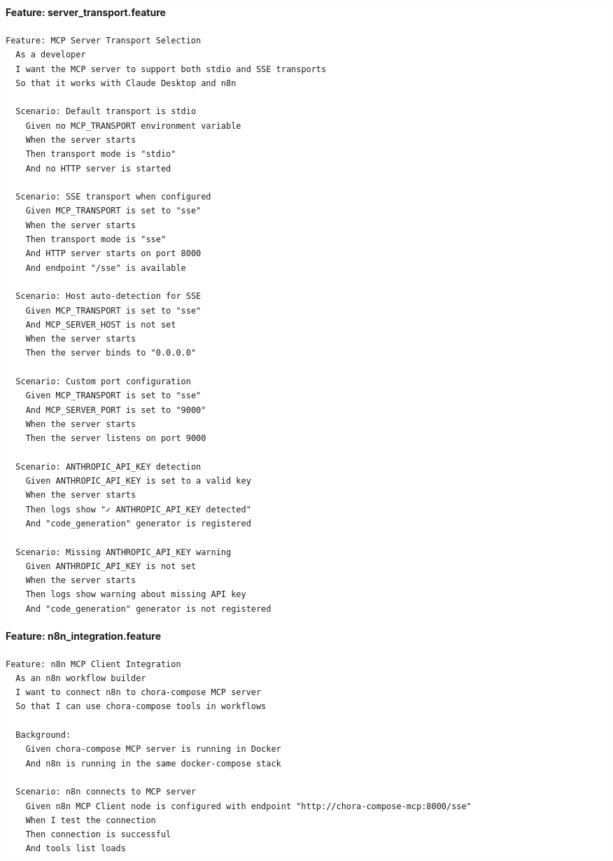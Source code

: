 ```gherkin
```

#### Feature: server_transport.feature

```gherkin
Feature: MCP Server Transport Selection
  As a developer
  I want the MCP server to support both stdio and SSE transports
  So that it works with Claude Desktop and n8n

  Scenario: Default transport is stdio
    Given no MCP_TRANSPORT environment variable
    When the server starts
    Then transport mode is "stdio"
    And no HTTP server is started

  Scenario: SSE transport when configured
    Given MCP_TRANSPORT is set to "sse"
    When the server starts
    Then transport mode is "sse"
    And HTTP server starts on port 8000
    And endpoint "/sse" is available

  Scenario: Host auto-detection for SSE
    Given MCP_TRANSPORT is set to "sse"
    And MCP_SERVER_HOST is not set
    When the server starts
    Then the server binds to "0.0.0.0"

  Scenario: Custom port configuration
    Given MCP_TRANSPORT is set to "sse"
    And MCP_SERVER_PORT is set to "9000"
    When the server starts
    Then the server listens on port 9000

  Scenario: ANTHROPIC_API_KEY detection
    Given ANTHROPIC_API_KEY is set to a valid key
    When the server starts
    Then logs show "✓ ANTHROPIC_API_KEY detected"
    And "code_generation" generator is registered

  Scenario: Missing ANTHROPIC_API_KEY warning
    Given ANTHROPIC_API_KEY is not set
    When the server starts
    Then logs show warning about missing API key
    And "code_generation" generator is not registered
```

#### Feature: n8n_integration.feature

```gherkin
Feature: n8n MCP Client Integration
  As an n8n workflow builder
  I want to connect n8n to chora-compose MCP server
  So that I can use chora-compose tools in workflows

  Background:
    Given chora-compose MCP server is running in Docker
    And n8n is running in the same docker-compose stack

  Scenario: n8n connects to MCP server
    Given n8n MCP Client node is configured with endpoint "http://chora-compose-mcp:8000/sse"
    When I test the connection
    Then connection is successful
    And tools list loads
```